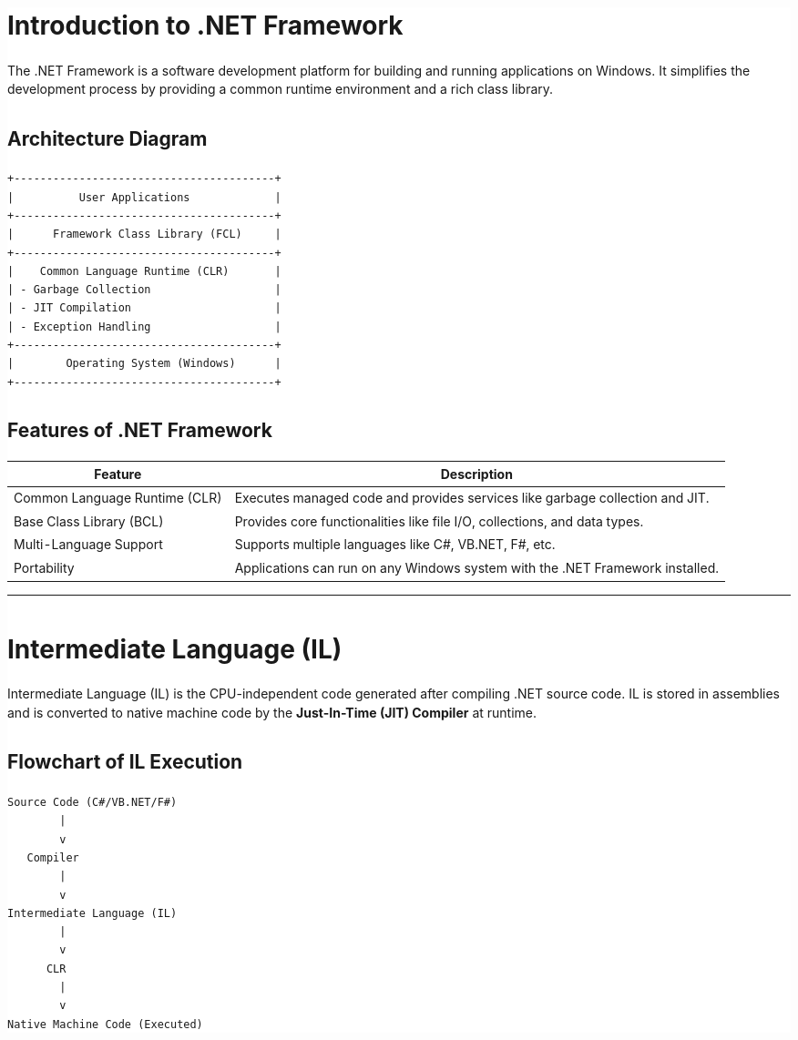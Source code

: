 # Introduction to .NET Framework

The .NET Framework is a software development platform for building and running applications on Windows. It simplifies the development process by providing a common runtime environment and a rich class library.

## Architecture Diagram

```
+----------------------------------------+
|          User Applications             |
+----------------------------------------+
|      Framework Class Library (FCL)     |
+----------------------------------------+
|    Common Language Runtime (CLR)       |
| - Garbage Collection                   |
| - JIT Compilation                      |
| - Exception Handling                   |
+----------------------------------------+
|        Operating System (Windows)      |
+----------------------------------------+
```

## Features of .NET Framework

| **Feature**           | **Description**                                                                 |
|------------------------|---------------------------------------------------------------------------------|
| Common Language Runtime (CLR) | Executes managed code and provides services like garbage collection and JIT.   |
| Base Class Library (BCL)      | Provides core functionalities like file I/O, collections, and data types.     |
| Multi-Language Support        | Supports multiple languages like C#, VB.NET, F#, etc.                        |
| Portability                   | Applications can run on any Windows system with the .NET Framework installed. |

---

# Intermediate Language (IL)

Intermediate Language (IL) is the CPU-independent code generated after compiling .NET source code. IL is stored in assemblies and is converted to native machine code by the **Just-In-Time (JIT) Compiler** at runtime.

## Flowchart of IL Execution

```
Source Code (C#/VB.NET/F#)
        |
        v
   Compiler
        |
        v
Intermediate Language (IL)
        |
        v
      CLR
        |
        v
Native Machine Code (Executed)
```
